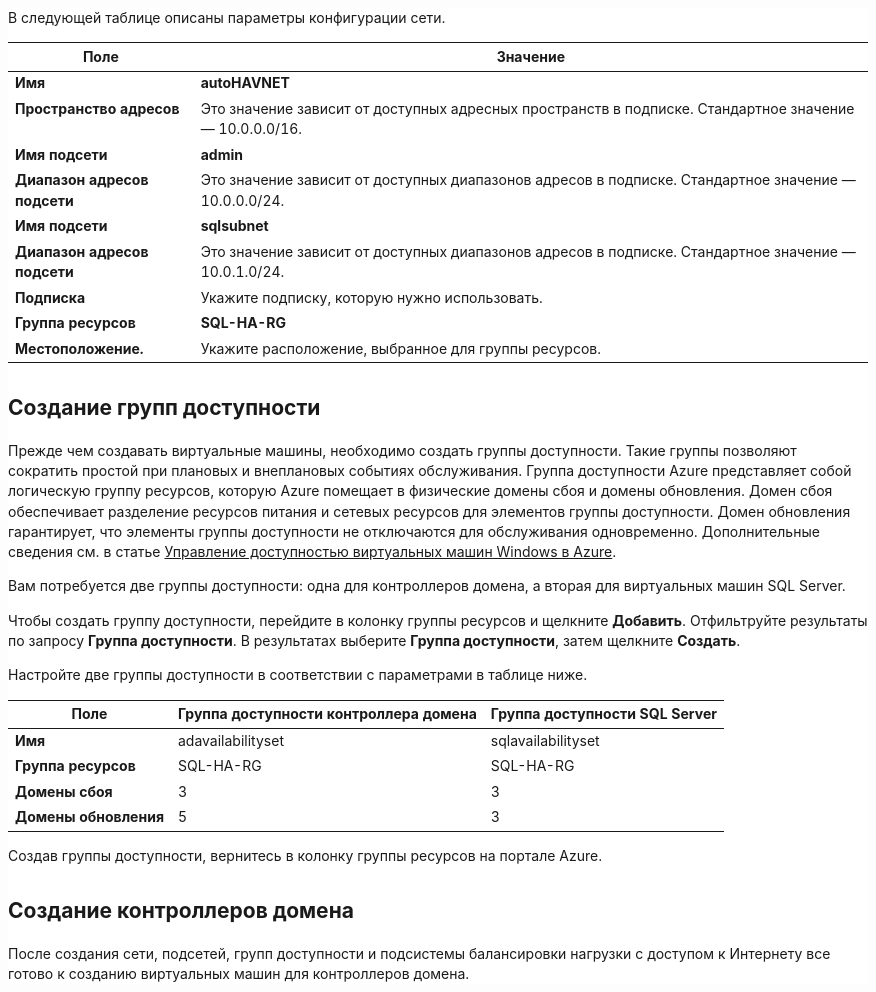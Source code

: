 В следующей таблице описаны параметры конфигурации сети.

| **Поле** | Значение |
| --- | --- |
| **Имя** |**autoHAVNET** |
| **Пространство адресов** |Это значение зависит от доступных адресных пространств в подписке. Стандартное значение — 10.0.0.0/16. |
| **Имя подсети** |**admin** |
| **Диапазон адресов подсети** |Это значение зависит от доступных диапазонов адресов в подписке. Стандартное значение — 10.0.0.0/24. |
| **Имя подсети** |**sqlsubnet** |
| **Диапазон адресов подсети** |Это значение зависит от доступных диапазонов адресов в подписке. Стандартное значение — 10.0.1.0/24. |
| **Подписка** |Укажите подписку, которую нужно использовать. |
| **Группа ресурсов** |**SQL-HA-RG** |
| **Местоположение.** |Укажите расположение, выбранное для группы ресурсов. |

## <a name="create-availability-sets"></a>Создание групп доступности

Прежде чем создавать виртуальные машины, необходимо создать группы доступности. Такие группы позволяют сократить простой при плановых и внеплановых событиях обслуживания. Группа доступности Azure представляет собой логическую группу ресурсов, которую Azure помещает в физические домены сбоя и домены обновления. Домен сбоя обеспечивает разделение ресурсов питания и сетевых ресурсов для элементов группы доступности. Домен обновления гарантирует, что элементы группы доступности не отключаются для обслуживания одновременно. Дополнительные сведения см. в статье [Управление доступностью виртуальных машин Windows в Azure](../manage-availability.md?toc=%2fazure%2fvirtual-machines%2fwindows%2ftoc.json).

Вам потребуется две группы доступности: одна для контроллеров домена, а вторая для виртуальных машин SQL Server.

Чтобы создать группу доступности, перейдите в колонку группы ресурсов и щелкните **Добавить**. Отфильтруйте результаты по запросу **Группа доступности**. В результатах выберите **Группа доступности**, затем щелкните **Создать**.

Настройте две группы доступности в соответствии с параметрами в таблице ниже.

| **Поле** | Группа доступности контроллера домена | Группа доступности SQL Server |
| --- | --- | --- |
| **Имя** |adavailabilityset |sqlavailabilityset |
| **Группа ресурсов** |SQL-HA-RG |SQL-HA-RG |
| **Домены сбоя** |3 |3 |
| **Домены обновления** |5 |3 |

Создав группы доступности, вернитесь в колонку группы ресурсов на портале Azure.

## <a name="create-domain-controllers"></a>Создание контроллеров домена
После создания сети, подсетей, групп доступности и подсистемы балансировки нагрузки с доступом к Интернету все готово к созданию виртуальных машин для контроллеров домена.
